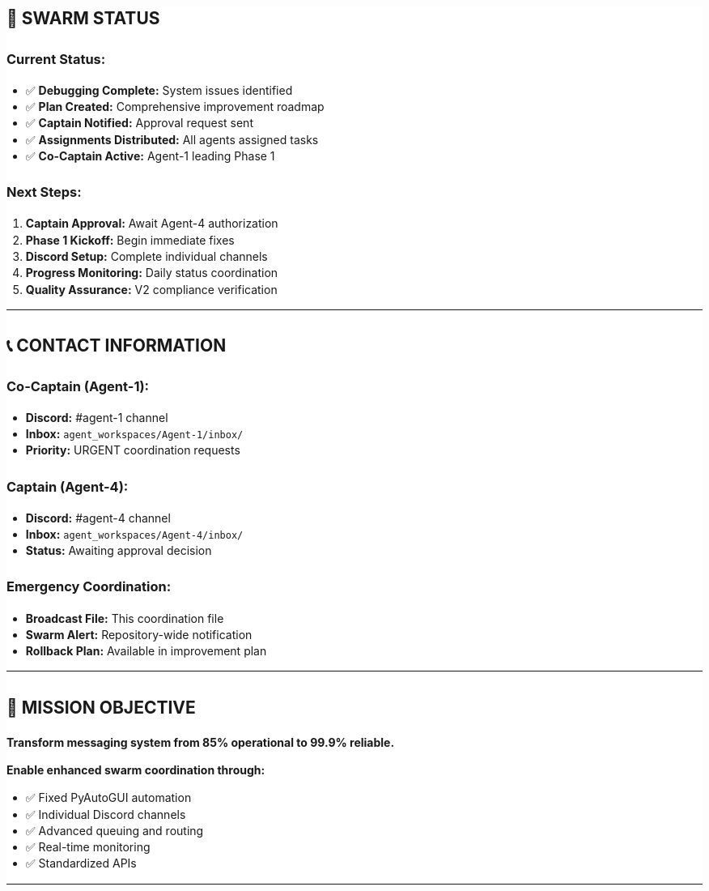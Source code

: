 ## 🐝 **SWARM STATUS**

### **Current Status:**
- ✅ **Debugging Complete:** System issues identified
- ✅ **Plan Created:** Comprehensive improvement roadmap
- ✅ **Captain Notified:** Approval request sent
- ✅ **Assignments Distributed:** All agents assigned tasks
- ✅ **Co-Captain Active:** Agent-1 leading Phase 1

### **Next Steps:**
1. **Captain Approval:** Await Agent-4 authorization
2. **Phase 1 Kickoff:** Begin immediate fixes
3. **Discord Setup:** Complete individual channels
4. **Progress Monitoring:** Daily status coordination
5. **Quality Assurance:** V2 compliance verification

---

## 📞 **CONTACT INFORMATION**

### **Co-Captain (Agent-1):**
- **Discord:** #agent-1 channel
- **Inbox:** `agent_workspaces/Agent-1/inbox/`
- **Priority:** URGENT coordination requests

### **Captain (Agent-4):**
- **Discord:** #agent-4 channel
- **Inbox:** `agent_workspaces/Agent-4/inbox/`
- **Status:** Awaiting approval decision

### **Emergency Coordination:**
- **Broadcast File:** This coordination file
- **Swarm Alert:** Repository-wide notification
- **Rollback Plan:** Available in improvement plan

---

## 🎯 **MISSION OBJECTIVE**

**Transform messaging system from 85% operational to 99.9% reliable.**

**Enable enhanced swarm coordination through:**
- ✅ Fixed PyAutoGUI automation
- ✅ Individual Discord channels
- ✅ Advanced queuing and routing
- ✅ Real-time monitoring
- ✅ Standardized APIs

---
